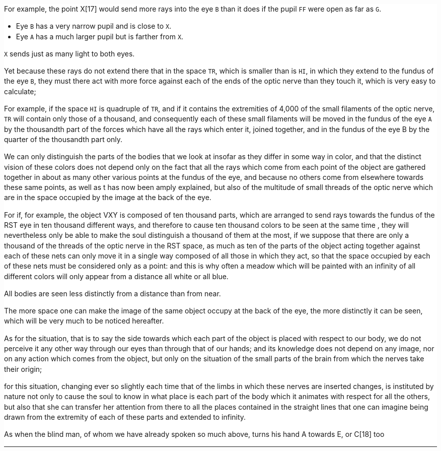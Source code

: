 

For example, the point X[17] would send more rays into the eye `B` than it does if the pupil `FF` were open as far as `G`.

- Eye `B` has a very narrow pupil and is close to `X`.
- Eye `A` has a much larger pupil but is farther from `X`.

`X` sends just as many light to both eyes. 



Yet because these rays do not extend there that in the space `TR`, which is smaller than is `HI`, in which they extend to the fundus of the eye `B`, they must there act with more force against each of the ends of the optic nerve than they touch it, which is very easy to calculate; 

For example, if the space `HI` is quadruple of `TR`, and if it contains the extremities of 4,000 of the small filaments of the optic nerve, `TR` will contain only those of a thousand, and consequently each of these small filaments will be moved in the fundus of the eye `A` by the thousandth part of the forces which have all the rays which enter it, joined together, and in the fundus of the eye B by the quarter of the thousandth part only.

We can only distinguish the parts of the bodies that we look at insofar as they differ in some way in color, and that the distinct vision of these colors does not depend only on the fact that all the rays which come from each point of the object are gathered together in about as many other various points at the fundus of the eye, and because no others come from elsewhere towards these same points, as well as t has now been amply explained, but also of the multitude of small threads of the optic nerve which are in the space occupied by the image at the back of the eye.

For if, for example, the object VXY is composed of ten thousand parts, which are arranged to send rays towards the fundus of the RST eye in ten thousand different ways, and therefore to cause ten thousand colors to be seen at the same time , they will nevertheless only be able to make the soul distinguish a thousand of them at the most, if we suppose that there are only a thousand of the threads of the optic nerve in the RST space, as much as ten of the parts of the object acting together against each of these nets can only move it in a single way composed of all those in which they act, so that the space occupied by each of these nets must be considered only as a point: and this is why often a meadow which will be painted with an infinity of all different colors will only appear from a distance all white or all blue. 

All bodies are seen less distinctly from a distance than from near.

The more space one can make the image of the same object occupy at the back of the eye, the more distinctly it can be seen, which will be very much to be noticed hereafter.


As for the situation, that is to say the side towards which each part of the object is placed with respect to our body, we do not perceive it any other way through our eyes than through that of our hands; and its knowledge does not depend on any image, nor on any action which comes from the object, but only on the situation of the small parts of the brain from which the nerves take their origin;

for this situation, changing ever so slightly each time that of the limbs in which these nerves are inserted changes, is instituted by nature not only to cause the soul to know in what place is each part of the body which it animates with respect for all the others, but also that she can transfer her attention from there to all the places contained in the straight lines that one can imagine being drawn from the extremity of each of these parts and extended to infinity.

As when the blind man, of whom we have already spoken so much above, turns his hand A towards E, or C[18] too

---